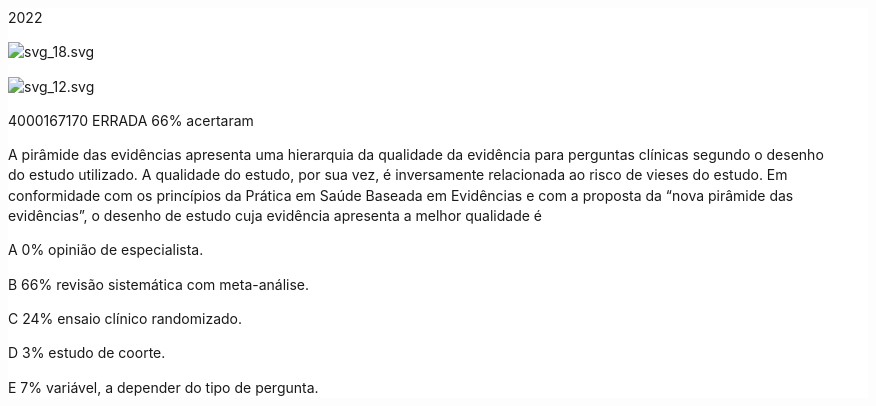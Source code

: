  2022 

 ![svg_18.svg](image/svg_18.svg)

 ![svg_12.svg](image/svg_12.svg)

 

 
   4000167170   ERRADA  66% acertaram 

 A pirâmide das evidências apresenta uma hierarquia da qualidade da evidência para perguntas clínicas segundo o desenho do estudo utilizado. A qualidade do estudo, por sua vez, é inversamente relacionada ao risco de vieses do estudo. Em conformidade com os princípios da Prática em Saúde Baseada em Evidências e com a proposta da “nova pirâmide das evidências”, o desenho de estudo cuja evidência apresenta a melhor qualidade é 
 

  A 
 0%
 opinião de especialista.
 

 B 
 66%
 revisão sistemática com meta\-análise.
 

 C 
 24%
 ensaio clínico randomizado.
 

 D 
 3%
 estudo de coorte.
 

 E 
 7%
 variável, a depender do tipo de pergunta.
 

   
 
